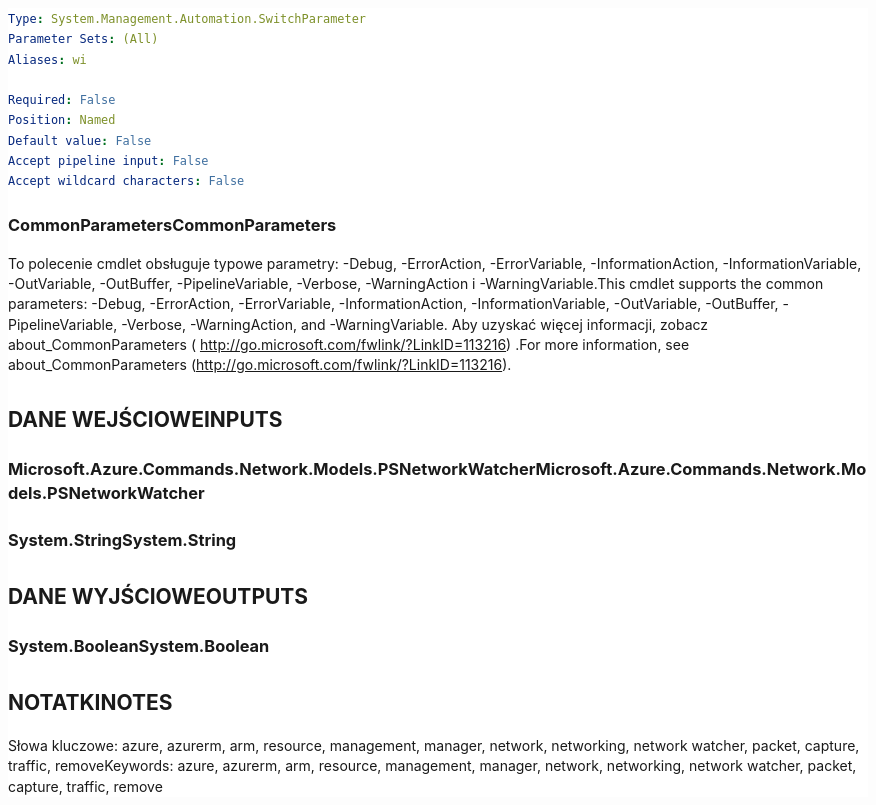 ```yaml
Type: System.Management.Automation.SwitchParameter
Parameter Sets: (All)
Aliases: wi

Required: False
Position: Named
Default value: False
Accept pipeline input: False
Accept wildcard characters: False
```

### <span data-ttu-id="0daac-138">CommonParameters</span><span class="sxs-lookup"><span data-stu-id="0daac-138">CommonParameters</span></span>
<span data-ttu-id="0daac-139">To polecenie cmdlet obsługuje typowe parametry: -Debug, -ErrorAction, -ErrorVariable, -InformationAction, -InformationVariable, -OutVariable, -OutBuffer, -PipelineVariable, -Verbose, -WarningAction i -WarningVariable.</span><span class="sxs-lookup"><span data-stu-id="0daac-139">This cmdlet supports the common parameters: -Debug, -ErrorAction, -ErrorVariable, -InformationAction, -InformationVariable, -OutVariable, -OutBuffer, -PipelineVariable, -Verbose, -WarningAction, and -WarningVariable.</span></span> <span data-ttu-id="0daac-140">Aby uzyskać więcej informacji, zobacz about_CommonParameters ( http://go.microsoft.com/fwlink/?LinkID=113216) .</span><span class="sxs-lookup"><span data-stu-id="0daac-140">For more information, see about_CommonParameters (http://go.microsoft.com/fwlink/?LinkID=113216).</span></span>

## <span data-ttu-id="0daac-141">DANE WEJŚCIOWE</span><span class="sxs-lookup"><span data-stu-id="0daac-141">INPUTS</span></span>

### <span data-ttu-id="0daac-142">Microsoft.Azure.Commands.Network.Models.PSNetworkWatcher</span><span class="sxs-lookup"><span data-stu-id="0daac-142">Microsoft.Azure.Commands.Network.Models.PSNetworkWatcher</span></span>

### <span data-ttu-id="0daac-143">System.String</span><span class="sxs-lookup"><span data-stu-id="0daac-143">System.String</span></span>

## <span data-ttu-id="0daac-144">DANE WYJŚCIOWE</span><span class="sxs-lookup"><span data-stu-id="0daac-144">OUTPUTS</span></span>

### <span data-ttu-id="0daac-145">System.Boolean</span><span class="sxs-lookup"><span data-stu-id="0daac-145">System.Boolean</span></span>

## <span data-ttu-id="0daac-146">NOTATKI</span><span class="sxs-lookup"><span data-stu-id="0daac-146">NOTES</span></span>
<span data-ttu-id="0daac-147">Słowa kluczowe: azure, azurerm, arm, resource, management, manager, network, networking, network watcher, packet, capture, traffic, remove</span><span class="sxs-lookup"><span data-stu-id="0daac-147">Keywords: azure, azurerm, arm, resource, management, manager, network, networking, network watcher, packet, capture, traffic, remove</span></span>
